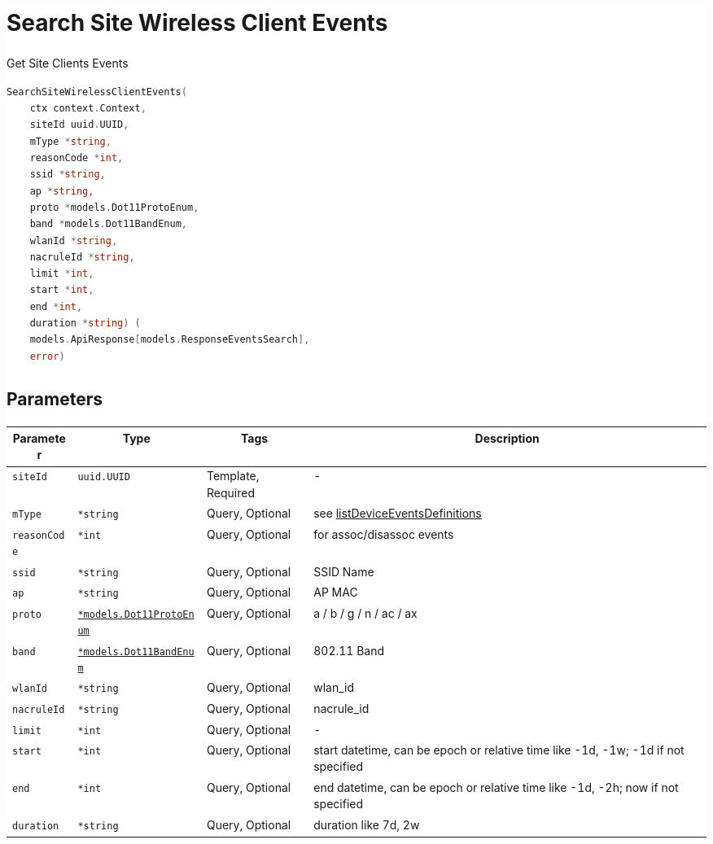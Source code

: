 
# Search Site Wireless Client Events

Get Site Clients Events

```go
SearchSiteWirelessClientEvents(
    ctx context.Context,
    siteId uuid.UUID,
    mType *string,
    reasonCode *int,
    ssid *string,
    ap *string,
    proto *models.Dot11ProtoEnum,
    band *models.Dot11BandEnum,
    wlanId *string,
    nacruleId *string,
    limit *int,
    start *int,
    end *int,
    duration *string) (
    models.ApiResponse[models.ResponseEventsSearch],
    error)
```

## Parameters

| Parameter | Type | Tags | Description |
|  --- | --- | --- | --- |
| `siteId` | `uuid.UUID` | Template, Required | - |
| `mType` | `*string` | Query, Optional | see [listDeviceEventsDefinitions]($e/Constants%20Events/listDeviceEventsDefinitions) |
| `reasonCode` | `*int` | Query, Optional | for assoc/disassoc events |
| `ssid` | `*string` | Query, Optional | SSID Name |
| `ap` | `*string` | Query, Optional | AP MAC |
| `proto` | [`*models.Dot11ProtoEnum`](../../doc/models/dot-11-proto-enum.md) | Query, Optional | a / b / g / n / ac / ax |
| `band` | [`*models.Dot11BandEnum`](../../doc/models/dot-11-band-enum.md) | Query, Optional | 802.11 Band |
| `wlanId` | `*string` | Query, Optional | wlan_id |
| `nacruleId` | `*string` | Query, Optional | nacrule_id |
| `limit` | `*int` | Query, Optional | - |
| `start` | `*int` | Query, Optional | start datetime, can be epoch or relative time like -1d, -1w; -1d if not specified |
| `end` | `*int` | Query, Optional | end datetime, can be epoch or relative time like -1d, -2h; now if not specified |
| `duration` | `*string` | Query, Optional | duration like 7d, 2w |
